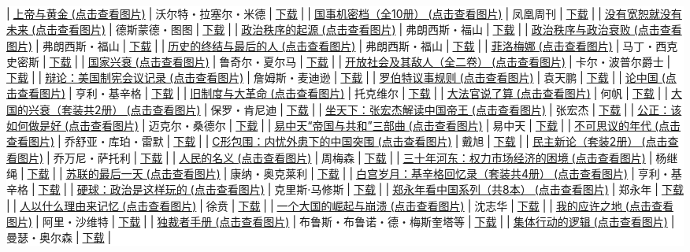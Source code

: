 | [上帝与黄金 (点击查看图片)](https://www.dushupai.com/attachment/2024/06/02/c630690a2044dabc.jpg) | 沃尔特・拉塞尔・米德 | [下载](https://url89.ctfile.com/f/31084289-1357009693-0b31d1?p=8866) |
| [国事机密档（全10册） (点击查看图片)](https://www.dushupai.com/attachment/2024/06/02/99c1b38ec6e55211.jpg) | 凤凰周刊 | [下载](https://url89.ctfile.com/f/31084289-1357009705-558073?p=8866) |
| [没有宽恕就没有未来 (点击查看图片)](https://www.dushupai.com/attachment/2024/06/02/0dd4e9c1f883f95a.jpg) | 德斯蒙德・图图 | [下载](https://url89.ctfile.com/f/31084289-1357009630-f0745a?p=8866) |
| [政治秩序的起源 (点击查看图片)](https://www.dushupai.com/attachment/2024/06/02/2ffcd2bbca248b97.jpg) | 弗朗西斯・福山 | [下载](https://url89.ctfile.com/f/31084289-1357009624-db85f9?p=8866) |
| [政治秩序与政治衰败 (点击查看图片)](https://www.dushupai.com/attachment/2024/06/02/fd916d559cf86b7d.jpg) | 弗朗西斯・福山 | [下载](https://url89.ctfile.com/f/31084289-1357009627-a0585e?p=8866) |
| [历史的终结与最后的人 (点击查看图片)](https://www.dushupai.com/attachment/2024/06/02/b73fc7ca1450716c.jpg) | 弗朗西斯・福山 | [下载](https://url89.ctfile.com/f/31084289-1357009426-82fd03?p=8866) |
| [菲洛梅娜 (点击查看图片)](https://www.dushupai.com/attachment/2024/06/02/37038d70fbbaeb8c.jpg) | 马丁・西克史密斯 | [下载](https://url89.ctfile.com/f/31084289-1357009285-3f7aa9?p=8866) |
| [国家兴衰 (点击查看图片)](https://www.dushupai.com/attachment/2024/06/02/4a73b1f6a236edbb.jpg) | 鲁奇尔・夏尔马 | [下载](https://url89.ctfile.com/f/31084289-1357008958-5382a7?p=8866) |
| [开放社会及其敌人（全二卷） (点击查看图片)](https://www.dushupai.com/attachment/2024/06/02/7e66e83e9a60c66d.jpg) | 卡尔・波普尔爵士 | [下载](https://url89.ctfile.com/f/31084289-1357008862-788a60?p=8866) |
| [辩论：美国制宪会议记录 (点击查看图片)](https://www.dushupai.com/attachment/2024/06/02/b34cb82b77d23c1e.jpg) | 詹姆斯・麦迪逊 | [下载](https://url89.ctfile.com/f/31084289-1357008826-b8a8a1?p=8866) |
| [罗伯特议事规则 (点击查看图片)](https://www.dushupai.com/attachment/2024/06/02/557ce9f36cb3b0b4.jpg) | 袁天鹏 | [下载](https://url89.ctfile.com/f/31084289-1357008811-e8cf3b?p=8866) |
| [论中国 (点击查看图片)](https://www.dushupai.com/attachment/2024/06/02/09e6c1ad4c420a12.jpg) | 亨利・基辛格 | [下载](https://url89.ctfile.com/f/31084289-1357008787-cd8ffe?p=8866) |
| [旧制度与大革命 (点击查看图片)](https://www.dushupai.com/attachment/2024/06/01/ccb276cb180ccd41.jpg) | 托克维尔 | [下载](https://url89.ctfile.com/f/31084289-1357008646-06a012?p=8866) |
| [大法官说了算 (点击查看图片)](https://www.dushupai.com/attachment/2024/06/01/26d74e604f7a3ea0.jpg) | 何帆 | [下载](https://url89.ctfile.com/f/31084289-1357008256-b24a0b?p=8866) |
| [大国的兴衰（套装共2册） (点击查看图片)](https://www.dushupai.com/attachment/2024/06/01/219b5e3339dc8e1b.jpg) | 保罗・肯尼迪 | [下载](https://url89.ctfile.com/f/31084289-1357008259-394f05?p=8866) |
| [坐天下：张宏杰解读中国帝王 (点击查看图片)](https://www.dushupai.com/attachment/2024/06/01/a85708366d4c85a0.jpg) | 张宏杰 | [下载](https://url89.ctfile.com/f/31084289-1357008220-b13b7f?p=8866) |
| [公正：该如何做是好 (点击查看图片)](https://www.dushupai.com/attachment/2024/06/01/1137e87965a0f198.jpg) | 迈克尔・桑德尔 | [下载](https://url89.ctfile.com/f/31084289-1357008139-f61de9?p=8866) |
| [易中天“帝国与共和”三部曲 (点击查看图片)](https://www.dushupai.com/attachment/2024/06/01/990f238a16345d22.jpg) | 易中天 | [下载](https://url89.ctfile.com/f/31084289-1357008115-8595c1?p=8866) |
| [不可思议的年代 (点击查看图片)](https://www.dushupai.com/attachment/2024/06/01/5cdb6ed26db6f788.jpg) | 乔舒亚・库珀・雷默  | [下载](https://url89.ctfile.com/f/31084289-1357008043-4f0d68?p=8866) |
| [C形包围：内忧外患下的中国突围 (点击查看图片)](https://www.dushupai.com/attachment/2024/06/01/6cc304a35e73727e.jpg) | 戴旭 | [下载](https://url89.ctfile.com/f/31084289-1357007992-9f9eb2?p=8866) |
| [民主新论（套装2册） (点击查看图片)](https://www.dushupai.com/attachment/2024/06/01/12fd13dfba917e25.jpg) | 乔万尼・萨托利 | [下载](https://url89.ctfile.com/f/31084289-1357007968-d5ef21?p=8866) |
| [人民的名义 (点击查看图片)](https://www.dushupai.com/attachment/2024/06/01/a187720d46c2bbb6.jpg) | 周梅森 | [下载](https://url89.ctfile.com/f/31084289-1357007896-f02fcd?p=8866) |
| [三十年河东：权力市场经济的困境 (点击查看图片)](https://www.dushupai.com/attachment/2024/06/01/99e07dcc276a1fbb.jpg) | 杨继绳 | [下载](https://url89.ctfile.com/f/31084289-1357007629-68d244?p=8866) |
| [苏联的最后一天 (点击查看图片)](https://www.dushupai.com/attachment/2024/06/01/7a207f159045160e.jpg) | 康纳・奥克莱利 | [下载](https://url89.ctfile.com/f/31084289-1357007443-688830?p=8866) |
| [白宫岁月：基辛格回忆录（套装共4册） (点击查看图片)](https://www.dushupai.com/attachment/2024/06/01/ea578cac870ac7d1.jpg) | 亨利・基辛格 | [下载](https://url89.ctfile.com/f/31084289-1357007311-07aa18?p=8866) |
| [硬球：政治是这样玩的 (点击查看图片)](https://www.dushupai.com/attachment/2024/06/01/433ba0cf7712f0b6.jpg) | 克里斯·马修斯 | [下载](https://url89.ctfile.com/f/31084289-1357006951-8fd108?p=8866) |
| [郑永年看中国系列（共8本） (点击查看图片)](https://www.dushupai.com/attachment/2024/06/01/7454a22bf9f588b4.jpg) | 郑永年 | [下载](https://url89.ctfile.com/f/31084289-1357006609-d621da?p=8866) |
| [人以什么理由来记忆 (点击查看图片)](https://www.dushupai.com/attachment/2024/06/01/9faa2b4dcbd6da9d.jpg) | 徐贲 | [下载](https://url89.ctfile.com/f/31084289-1357006453-f30ed5?p=8866) |
| [一个大国的崛起与崩溃 (点击查看图片)](https://www.dushupai.com/attachment/2024/06/01/bf12b291b35a3b72.jpg) | 沈志华 | [下载](https://url89.ctfile.com/f/31084289-1357006309-28146c?p=8866) |
| [我的应许之地 (点击查看图片)](https://www.dushupai.com/attachment/2024/06/01/fd284bbf441dcb60.jpg) | 阿里・沙维特 | [下载](https://url89.ctfile.com/f/31084289-1357005856-05ea8e?p=8866) |
| [独裁者手册 (点击查看图片)](https://www.dushupai.com/attachment/2024/06/01/03c58ee600834639.jpg) | 布鲁斯・布鲁诺・德・梅斯奎塔等 | [下载](https://url89.ctfile.com/f/31084289-1357005673-776963?p=8866) |
| [集体行动的逻辑 (点击查看图片)](https://www.dushupai.com/attachment/2024/06/01/209a823e548cd92b.jpg) | 曼瑟・奥尔森 | [下载](https://url89.ctfile.com/f/31084289-1357005307-139e23?p=8866) |
